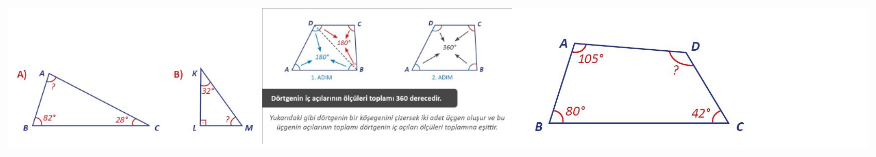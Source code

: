 <img src="https://github.com/erkaneroglu/besincisinifresimleri/blob/main/ucgenvedortgendeacilar2.png" width="250">
<img src="https://github.com/erkaneroglu/besincisinifresimleri/blob/main/ucgenvedortgendeacilar3.png" width="250">
<img src="https://github.com/erkaneroglu/besincisinifresimleri/blob/main/ucgenvedortgendeacilar4.png" width="250">
 